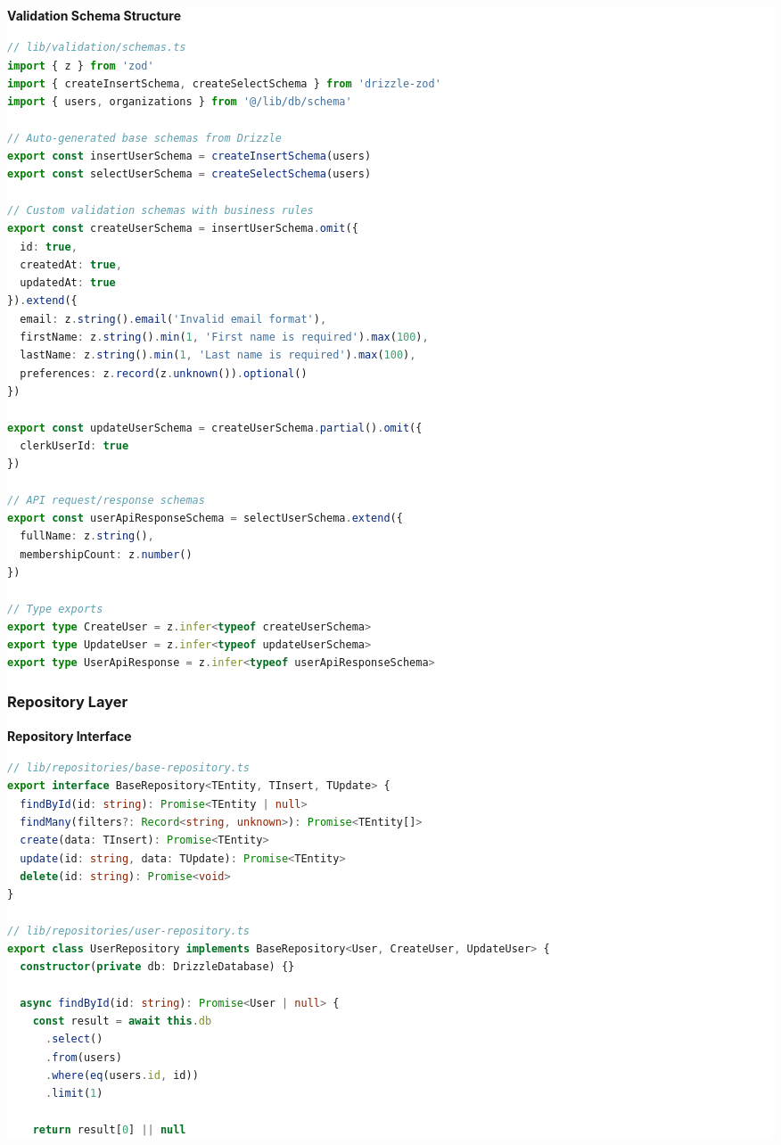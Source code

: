 **Validation Schema Structure**
```typescript
// lib/validation/schemas.ts
import { z } from 'zod'
import { createInsertSchema, createSelectSchema } from 'drizzle-zod'
import { users, organizations } from '@/lib/db/schema'

// Auto-generated base schemas from Drizzle
export const insertUserSchema = createInsertSchema(users)
export const selectUserSchema = createSelectSchema(users)

// Custom validation schemas with business rules
export const createUserSchema = insertUserSchema.omit({
  id: true,
  createdAt: true,
  updatedAt: true
}).extend({
  email: z.string().email('Invalid email format'),
  firstName: z.string().min(1, 'First name is required').max(100),
  lastName: z.string().min(1, 'Last name is required').max(100),
  preferences: z.record(z.unknown()).optional()
})

export const updateUserSchema = createUserSchema.partial().omit({
  clerkUserId: true
})

// API request/response schemas
export const userApiResponseSchema = selectUserSchema.extend({
  fullName: z.string(),
  membershipCount: z.number()
})

// Type exports
export type CreateUser = z.infer<typeof createUserSchema>
export type UpdateUser = z.infer<typeof updateUserSchema>
export type UserApiResponse = z.infer<typeof userApiResponseSchema>
```

### Repository Layer

**Repository Interface**
```typescript
// lib/repositories/base-repository.ts
export interface BaseRepository<TEntity, TInsert, TUpdate> {
  findById(id: string): Promise<TEntity | null>
  findMany(filters?: Record<string, unknown>): Promise<TEntity[]>
  create(data: TInsert): Promise<TEntity>
  update(id: string, data: TUpdate): Promise<TEntity>
  delete(id: string): Promise<void>
}

// lib/repositories/user-repository.ts
export class UserRepository implements BaseRepository<User, CreateUser, UpdateUser> {
  constructor(private db: DrizzleDatabase) {}

  async findById(id: string): Promise<User | null> {
    const result = await this.db
      .select()
      .from(users)
      .where(eq(users.id, id))
      .limit(1)

    return result[0] || null
```